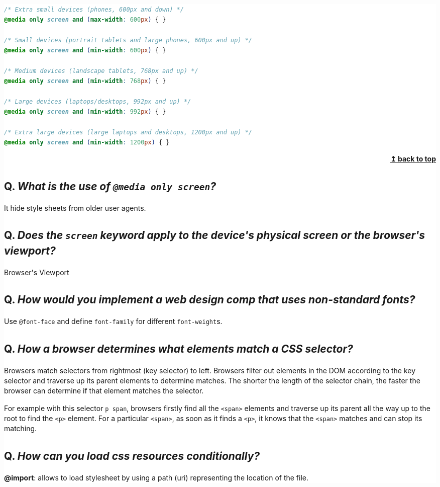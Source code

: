 ```css
/* Extra small devices (phones, 600px and down) */
@media only screen and (max-width: 600px) { }

/* Small devices (portrait tablets and large phones, 600px and up) */
@media only screen and (min-width: 600px) { }

/* Medium devices (landscape tablets, 768px and up) */
@media only screen and (min-width: 768px) { }

/* Large devices (laptops/desktops, 992px and up) */
@media only screen and (min-width: 992px) { }

/* Extra large devices (large laptops and desktops, 1200px and up) */
@media only screen and (min-width: 1200px) { }
```

<div align="right">
    <b><a href="#">↥ back to top</a></b>
</div>

## Q. ***What is the use of `@media only screen`?***

It hide style sheets from older user agents.

## Q. ***Does the `screen` keyword apply to the device\'s physical screen or the browser\'s viewport?***

Browser\'s Viewport

## Q. ***How would you implement a web design comp that uses non-standard fonts?***

Use `@font-face` and define `font-family` for different `font-weight`s.

## Q. ***How a browser determines what elements match a CSS selector?***

Browsers match selectors from rightmost (key selector) to left. Browsers filter out elements in the DOM according to the key selector and traverse up its parent elements to determine matches. The shorter the length of the selector chain, the faster the browser can determine if that element matches the selector.

For example with this selector `p span`, browsers firstly find all the `<span>` elements and traverse up its parent all the way up to the root to find the `<p>` element. For a particular `<span>`, as soon as it finds a `<p>`, it knows that the `<span>` matches and can stop its matching.

## Q. ***How can you load css resources conditionally?***

**@import**:  allows to load stylesheet by using a path (uri) representing the location of the file.
